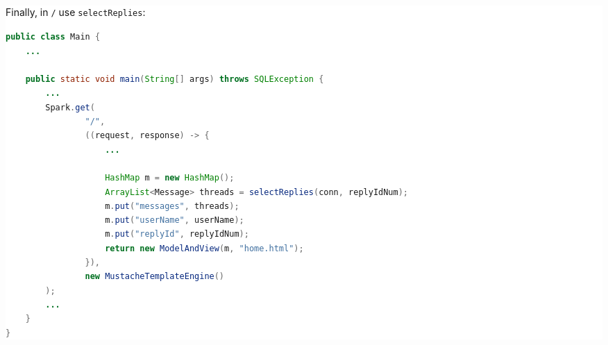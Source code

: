 Finally, in `/` use `selectReplies`:

```java
public class Main {
    ...
    
    public static void main(String[] args) throws SQLException {
        ...
        Spark.get(
                "/",
                ((request, response) -> {
                    ...

                    HashMap m = new HashMap();
                    ArrayList<Message> threads = selectReplies(conn, replyIdNum);
                    m.put("messages", threads);
                    m.put("userName", userName);
                    m.put("replyId", replyIdNum);
                    return new ModelAndView(m, "home.html");
                }),
                new MustacheTemplateEngine()
        );
        ...
    }
}
```
